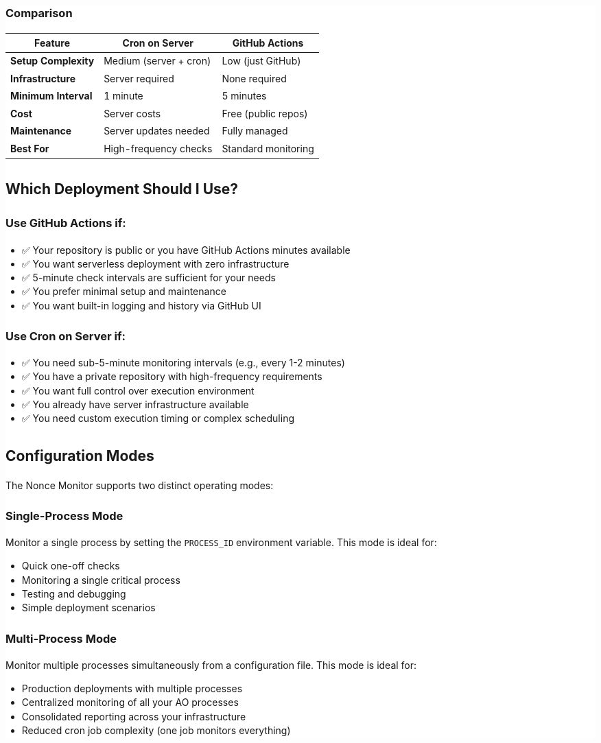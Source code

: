 ### Comparison

| Feature | Cron on Server | GitHub Actions |
|---------|----------------|----------------|
| **Setup Complexity** | Medium (server + cron) | Low (just GitHub) |
| **Infrastructure** | Server required | None required |
| **Minimum Interval** | 1 minute | 5 minutes |
| **Cost** | Server costs | Free (public repos) |
| **Maintenance** | Server updates needed | Fully managed |
| **Best For** | High-frequency checks | Standard monitoring |

## Which Deployment Should I Use?

### Use GitHub Actions if:
- ✅ Your repository is public or you have GitHub Actions minutes available
- ✅ You want serverless deployment with zero infrastructure
- ✅ 5-minute check intervals are sufficient for your needs
- ✅ You prefer minimal setup and maintenance
- ✅ You want built-in logging and history via GitHub UI

### Use Cron on Server if:
- ✅ You need sub-5-minute monitoring intervals (e.g., every 1-2 minutes)
- ✅ You have a private repository with high-frequency requirements
- ✅ You want full control over execution environment
- ✅ You already have server infrastructure available
- ✅ You need custom execution timing or complex scheduling

## Configuration Modes

The Nonce Monitor supports two distinct operating modes:

### Single-Process Mode

Monitor a single process by setting the `PROCESS_ID` environment variable. This mode is ideal for:
- Quick one-off checks
- Monitoring a single critical process
- Testing and debugging
- Simple deployment scenarios

### Multi-Process Mode

Monitor multiple processes simultaneously from a configuration file. This mode is ideal for:
- Production deployments with multiple processes
- Centralized monitoring of all your AO processes
- Consolidated reporting across your infrastructure
- Reduced cron job complexity (one job monitors everything)

